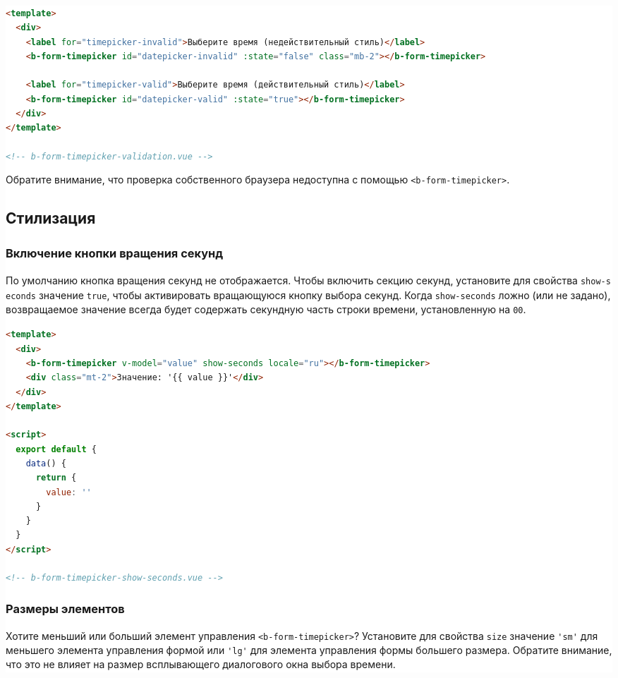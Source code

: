 ```html
<template>
  <div>
    <label for="timepicker-invalid">Выберите время (недействительный стиль)</label>
    <b-form-timepicker id="datepicker-invalid" :state="false" class="mb-2"></b-form-timepicker>

    <label for="timepicker-valid">Выберите время (действительный стиль)</label>
    <b-form-timepicker id="datepicker-valid" :state="true"></b-form-timepicker>
  </div>
</template>

<!-- b-form-timepicker-validation.vue -->
```

Обратите внимание, что проверка собственного браузера недоступна с помощью `<b-form-timepicker>`.

## Стилизация

### Включение кнопки вращения секунд

По умолчанию кнопка вращения секунд не отображается. Чтобы включить секцию секунд, установите для свойства `show-seconds` значение `true`, чтобы активировать вращающуюся кнопку выбора секунд. Когда `show-seconds` ложно (или не задано), возвращаемое значение всегда будет содержать секундную часть строки времени, установленную на `00`.

```html
<template>
  <div>
    <b-form-timepicker v-model="value" show-seconds locale="ru"></b-form-timepicker>
    <div class="mt-2">Значение: '{{ value }}'</div>
  </div>
</template>

<script>
  export default {
    data() {
      return {
        value: ''
      }
    }
  }
</script>

<!-- b-form-timepicker-show-seconds.vue -->
```

### Размеры элементов

Хотите меньший или больший элемент управления `<b-form-timepicker>`? Установите для свойства `size` значение `'sm'` для меньшего элемента управления формой или `'lg'` для элемента управления формы большего размера. Обратите внимание, что это не влияет на размер всплывающего диалогового окна выбора времени.
